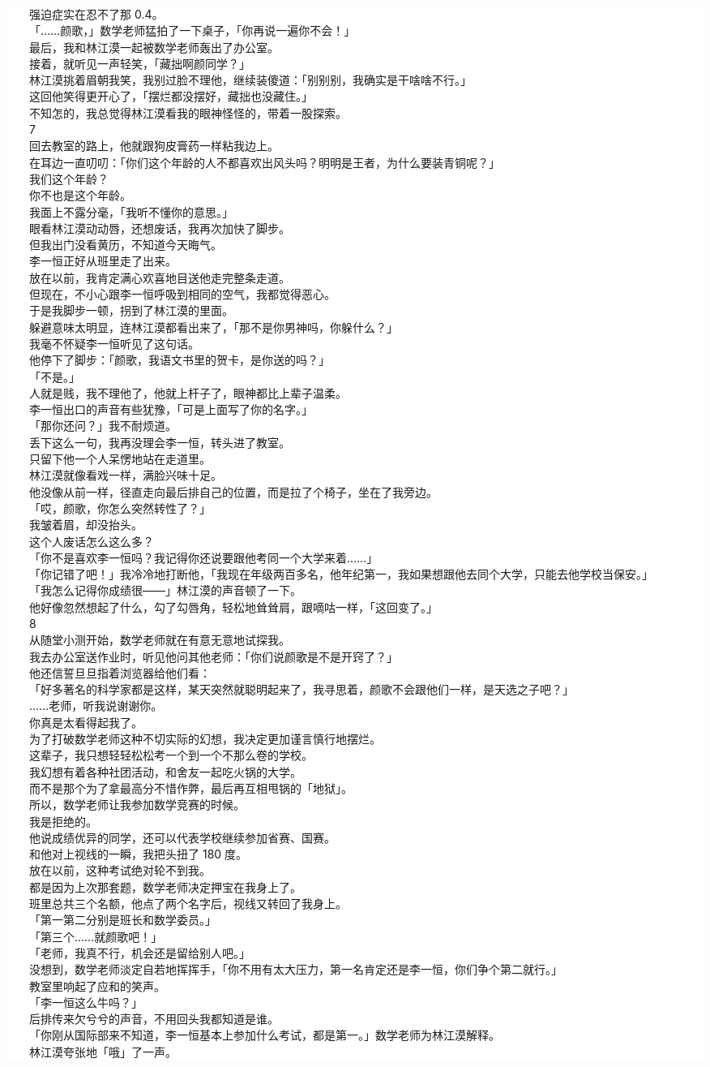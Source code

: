 &emsp;&emsp;强迫症实在忍不了那 0.4。  
&emsp;&emsp;「……颜歌，」数学老师猛拍了一下桌子，「你再说一遍你不会！」  
&emsp;&emsp;最后，我和林江漠一起被数学老师轰出了办公室。  
&emsp;&emsp;接着，就听见一声轻笑，「藏拙啊颜同学？」  
&emsp;&emsp;林江漠挑着眉朝我笑，我别过脸不理他，继续装傻道：「别别别，我确实是干啥啥不行。」  
&emsp;&emsp;这回他笑得更开心了，「摆烂都没摆好，藏拙也没藏住。」  
&emsp;&emsp;不知怎的，我总觉得林江漠看我的眼神怪怪的，带着一股探索。  
&emsp;&emsp;7  
&emsp;&emsp;回去教室的路上，他就跟狗皮膏药一样粘我边上。  
&emsp;&emsp;在耳边一直叨叨：「你们这个年龄的人不都喜欢出风头吗？明明是王者，为什么要装青铜呢？」  
&emsp;&emsp;我们这个年龄？  
&emsp;&emsp;你不也是这个年龄。  
&emsp;&emsp;我面上不露分毫，「我听不懂你的意思。」  
&emsp;&emsp;眼看林江漠动动唇，还想废话，我再次加快了脚步。  
&emsp;&emsp;但我出门没看黄历，不知道今天晦气。  
&emsp;&emsp;李一恒正好从班里走了出来。  
&emsp;&emsp;放在以前，我肯定满心欢喜地目送他走完整条走道。  
&emsp;&emsp;但现在，不小心跟李一恒呼吸到相同的空气，我都觉得恶心。  
&emsp;&emsp;于是我脚步一顿，拐到了林江漠的里面。  
&emsp;&emsp;躲避意味太明显，连林江漠都看出来了，「那不是你男神吗，你躲什么？」  
&emsp;&emsp;我毫不怀疑李一恒听见了这句话。  
&emsp;&emsp;他停下了脚步：「颜歌，我语文书里的贺卡，是你送的吗？」  
&emsp;&emsp;「不是。」  
&emsp;&emsp;人就是贱，我不理他了，他就上杆子了，眼神都比上辈子温柔。  
&emsp;&emsp;李一恒出口的声音有些犹豫，「可是上面写了你的名字。」  
&emsp;&emsp;「那你还问？」我不耐烦道。  
&emsp;&emsp;丢下这么一句，我再没理会李一恒，转头进了教室。  
&emsp;&emsp;只留下他一个人呆愣地站在走道里。  
&emsp;&emsp;林江漠就像看戏一样，满脸兴味十足。  
&emsp;&emsp;他没像从前一样，径直走向最后排自己的位置，而是拉了个椅子，坐在了我旁边。  
&emsp;&emsp;「哎，颜歌，你怎么突然转性了？」  
&emsp;&emsp;我皱着眉，却没抬头。  
&emsp;&emsp;这个人废话怎么这么多？  
&emsp;&emsp;「你不是喜欢李一恒吗？我记得你还说要跟他考同一个大学来着……」  
&emsp;&emsp;「你记错了吧！」我冷冷地打断他，「我现在年级两百多名，他年纪第一，我如果想跟他去同个大学，只能去他学校当保安。」  
&emsp;&emsp;「我怎么记得你成绩很——」林江漠的声音顿了一下。  
&emsp;&emsp;他好像忽然想起了什么，勾了勾唇角，轻松地耸耸肩，跟嘀咕一样，「这回变了。」  
&emsp;&emsp;8  
&emsp;&emsp;从随堂小测开始，数学老师就在有意无意地试探我。  
&emsp;&emsp;我去办公室送作业时，听见他问其他老师：「你们说颜歌是不是开窍了？」  
&emsp;&emsp;他还信誓旦旦指着浏览器给他们看：  
&emsp;&emsp;「好多著名的科学家都是这样，某天突然就聪明起来了，我寻思着，颜歌不会跟他们一样，是天选之子吧？」  
&emsp;&emsp;……老师，听我说谢谢你。  
&emsp;&emsp;你真是太看得起我了。  
&emsp;&emsp;为了打破数学老师这种不切实际的幻想，我决定更加谨言慎行地摆烂。  
&emsp;&emsp;这辈子，我只想轻轻松松考一个到一个不那么卷的学校。  
&emsp;&emsp;我幻想有着各种社团活动，和舍友一起吃火锅的大学。  
&emsp;&emsp;而不是那个为了拿最高分不惜作弊，最后再互相甩锅的「地狱」。  
&emsp;&emsp;所以，数学老师让我参加数学竞赛的时候。  
&emsp;&emsp;我是拒绝的。  
&emsp;&emsp;他说成绩优异的同学，还可以代表学校继续参加省赛、国赛。  
&emsp;&emsp;和他对上视线的一瞬，我把头扭了 180 度。  
&emsp;&emsp;放在以前，这种考试绝对轮不到我。  
&emsp;&emsp;都是因为上次那套题，数学老师决定押宝在我身上了。  
&emsp;&emsp;班里总共三个名额，他点了两个名字后，视线又转回了我身上。  
&emsp;&emsp;「第一第二分别是班长和数学委员。」  
&emsp;&emsp;「第三个……就颜歌吧！」  
&emsp;&emsp;「老师，我真不行，机会还是留给别人吧。」  
&emsp;&emsp;没想到，数学老师淡定自若地挥挥手，「你不用有太大压力，第一名肯定还是李一恒，你们争个第二就行。」  
&emsp;&emsp;教室里响起了应和的笑声。  
&emsp;&emsp;「李一恒这么牛吗？」  
&emsp;&emsp;后排传来欠兮兮的声音，不用回头我都知道是谁。  
&emsp;&emsp;「你刚从国际部来不知道，李一恒基本上参加什么考试，都是第一。」数学老师为林江漠解释。  
&emsp;&emsp;林江漠夸张地「哦」了一声。  